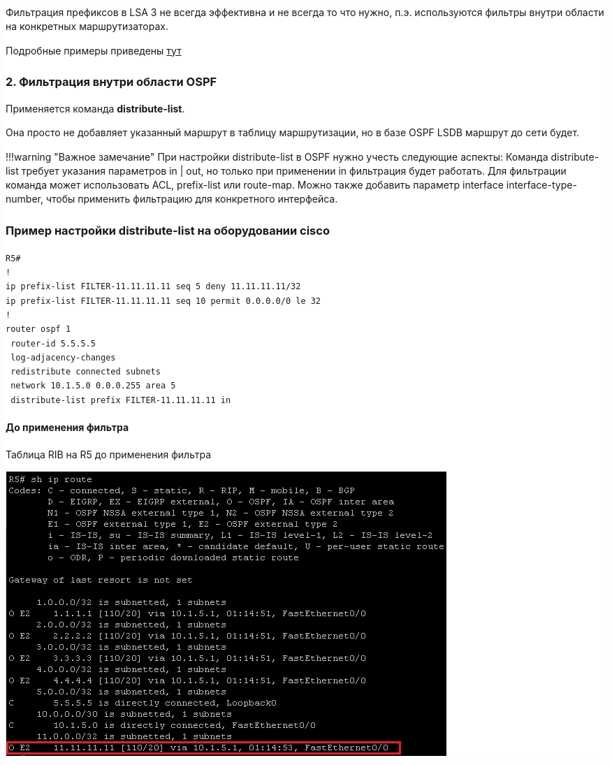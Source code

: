 
Фильтрация префиксов в LSA 3 не всегда эффективна и не всегда то что нужно, п.э. используются фильтры внутри области на конкретных маршрутизаторах.

Подробные примеры приведены [тут](https://wiki.merionet.ru/seti/28/filtraciya-marshrutov-v-ospf/)

### 2. Фильтрация внутри области OSPF

Применяется команда **distribute-list**.

Она просто не добавляет указанный маршрут в таблицу маршрутизации, но в базе OSPF LSDB маршрут до сети будет.

!!!warning "Важное замечание"
						При настройки distribute-list в OSPF нужно учесть следующие аспекты:
						Команда distribute-list требует указания параметров in | out, 
						но только при применении in фильтрация будет работать.
						Для фильтрации команда может использовать ACL, prefix-list или route-map.
						Можно также добавить параметр interface interface-type-number, 
						чтобы применить фильтрацию для конкретного интерфейса.


### Пример настройки distribute-list на оборудовании cisco

```bash
R5#
!
ip prefix-list FILTER-11.11.11.11 seq 5 deny 11.11.11.11/32
ip prefix-list FILTER-11.11.11.11 seq 10 permit 0.0.0.0/0 le 32
!
router ospf 1
 router-id 5.5.5.5
 log-adjacency-changes
 redistribute connected subnets
 network 10.1.5.0 0.0.0.255 area 5
 distribute-list prefix FILTER-11.11.11.11 in
```

#### До применения фильтра

Таблица RIB на R5 до применения фильтра

![ospf-dl-rib-filter-before](img/ospf/ospf-dl-rib-filter-before.jpg)

